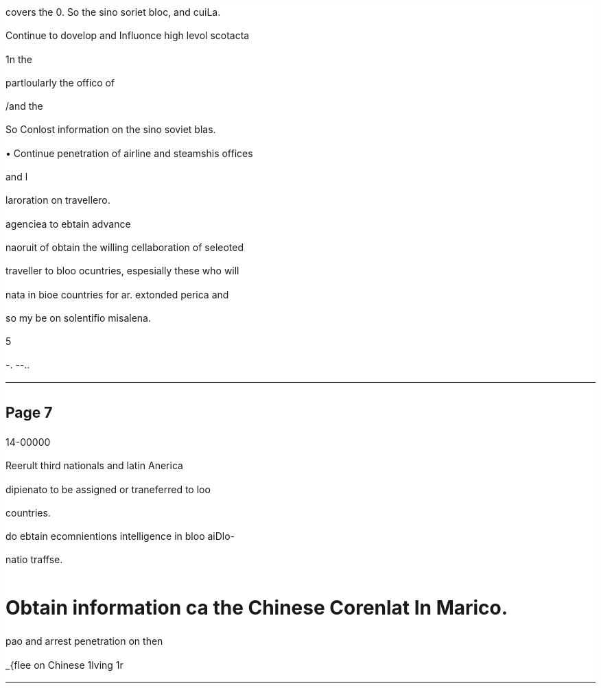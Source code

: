 covers the 0. So the sino soriet bloc, and cuiLa.

Continue to dovelop and Influonce high levol scotacta

1n the

partloularly the offico of

/and the

So Conlost information on the sino soviet blas.

• Continue penetration of airline and steamshis offices

and l

laroration on travellero.

agenciea to ebtain advance

naoruit of obtain the willing cellaboration of seleoted

traveller to bloo ocuntries, espesially these who will

nata in bioe countries for ar. extonded perica and

so my be on solentifio misalena.

5

-. --..

---

## Page 7

14-00000

Reerult third nationals and latin Anerica

dipienato to be assigned or traneferred to loo

countries.

do ebtain ecomnientions intelligence in bloo aiDlo-

natio traffse.

# Obtain information ca the Chinese Corenlat In Marico.

pao and arrest penetration on then

_{flee on Chinese 1lving 1r

---

